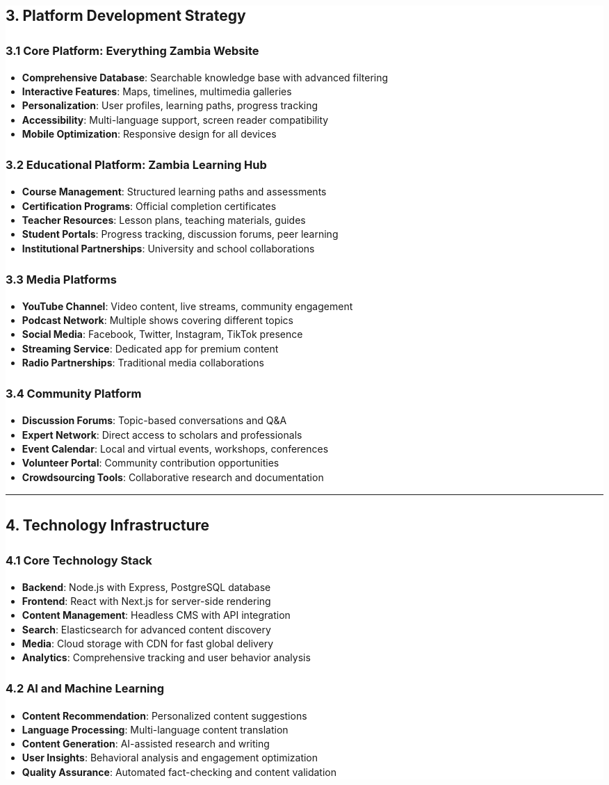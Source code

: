 
## 3. Platform Development Strategy

### 3.1 Core Platform: Everything Zambia Website
- **Comprehensive Database**: Searchable knowledge base with advanced filtering
- **Interactive Features**: Maps, timelines, multimedia galleries
- **Personalization**: User profiles, learning paths, progress tracking
- **Accessibility**: Multi-language support, screen reader compatibility
- **Mobile Optimization**: Responsive design for all devices

### 3.2 Educational Platform: Zambia Learning Hub
- **Course Management**: Structured learning paths and assessments
- **Certification Programs**: Official completion certificates
- **Teacher Resources**: Lesson plans, teaching materials, guides
- **Student Portals**: Progress tracking, discussion forums, peer learning
- **Institutional Partnerships**: University and school collaborations

### 3.3 Media Platforms
- **YouTube Channel**: Video content, live streams, community engagement
- **Podcast Network**: Multiple shows covering different topics
- **Social Media**: Facebook, Twitter, Instagram, TikTok presence
- **Streaming Service**: Dedicated app for premium content
- **Radio Partnerships**: Traditional media collaborations

### 3.4 Community Platform
- **Discussion Forums**: Topic-based conversations and Q&A
- **Expert Network**: Direct access to scholars and professionals
- **Event Calendar**: Local and virtual events, workshops, conferences
- **Volunteer Portal**: Community contribution opportunities
- **Crowdsourcing Tools**: Collaborative research and documentation

---

## 4. Technology Infrastructure

### 4.1 Core Technology Stack
- **Backend**: Node.js with Express, PostgreSQL database
- **Frontend**: React with Next.js for server-side rendering
- **Content Management**: Headless CMS with API integration
- **Search**: Elasticsearch for advanced content discovery
- **Media**: Cloud storage with CDN for fast global delivery
- **Analytics**: Comprehensive tracking and user behavior analysis

### 4.2 AI and Machine Learning
- **Content Recommendation**: Personalized content suggestions
- **Language Processing**: Multi-language content translation
- **Content Generation**: AI-assisted research and writing
- **User Insights**: Behavioral analysis and engagement optimization
- **Quality Assurance**: Automated fact-checking and content validation
